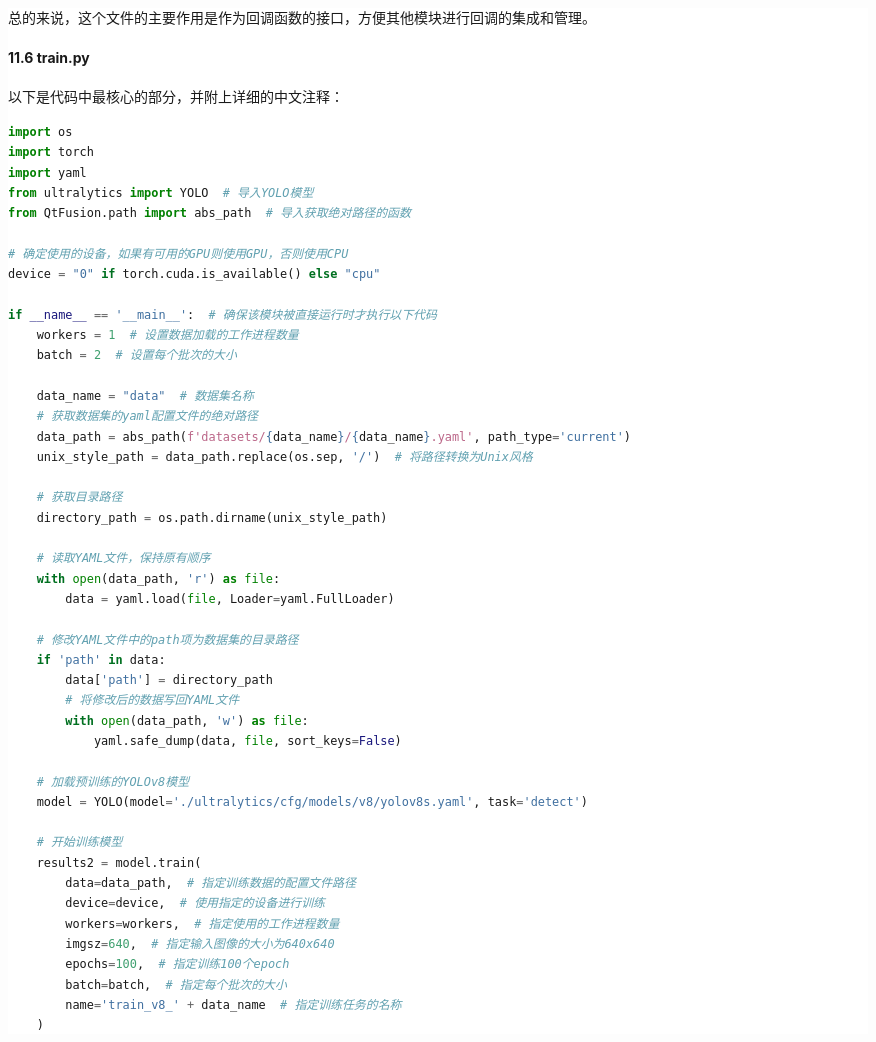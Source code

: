 总的来说，这个文件的主要作用是作为回调函数的接口，方便其他模块进行回调的集成和管理。

#### 11.6 train.py

以下是代码中最核心的部分，并附上详细的中文注释：

```python
import os
import torch
import yaml
from ultralytics import YOLO  # 导入YOLO模型
from QtFusion.path import abs_path  # 导入获取绝对路径的函数

# 确定使用的设备，如果有可用的GPU则使用GPU，否则使用CPU
device = "0" if torch.cuda.is_available() else "cpu"

if __name__ == '__main__':  # 确保该模块被直接运行时才执行以下代码
    workers = 1  # 设置数据加载的工作进程数量
    batch = 2  # 设置每个批次的大小

    data_name = "data"  # 数据集名称
    # 获取数据集的yaml配置文件的绝对路径
    data_path = abs_path(f'datasets/{data_name}/{data_name}.yaml', path_type='current')  
    unix_style_path = data_path.replace(os.sep, '/')  # 将路径转换为Unix风格

    # 获取目录路径
    directory_path = os.path.dirname(unix_style_path)
    
    # 读取YAML文件，保持原有顺序
    with open(data_path, 'r') as file:
        data = yaml.load(file, Loader=yaml.FullLoader)
    
    # 修改YAML文件中的path项为数据集的目录路径
    if 'path' in data:
        data['path'] = directory_path
        # 将修改后的数据写回YAML文件
        with open(data_path, 'w') as file:
            yaml.safe_dump(data, file, sort_keys=False)

    # 加载预训练的YOLOv8模型
    model = YOLO(model='./ultralytics/cfg/models/v8/yolov8s.yaml', task='detect')  
    
    # 开始训练模型
    results2 = model.train(  
        data=data_path,  # 指定训练数据的配置文件路径
        device=device,  # 使用指定的设备进行训练
        workers=workers,  # 指定使用的工作进程数量
        imgsz=640,  # 指定输入图像的大小为640x640
        epochs=100,  # 指定训练100个epoch
        batch=batch,  # 指定每个批次的大小
        name='train_v8_' + data_name  # 指定训练任务的名称
    )
```
